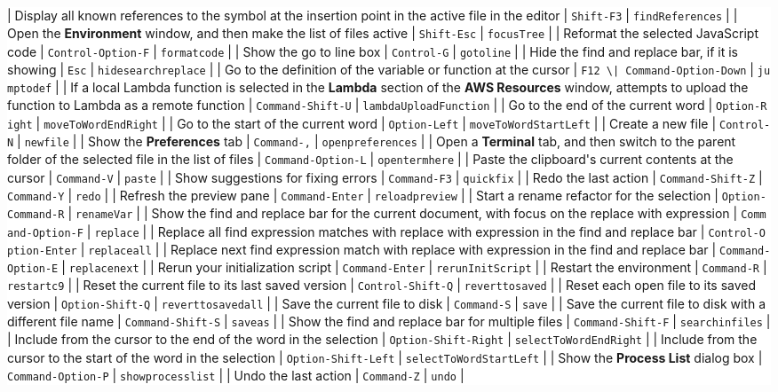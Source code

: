 |  Display all known references to the symbol at the insertion point in the active file in the editor  |   `Shift-F3`   |   `findReferences`   | 
|  Open the **Environment** window, and then make the list of files active  |   `Shift-Esc`   |   `focusTree`   | 
|  Reformat the selected JavaScript code  |   `Control-Option-F`   |   `formatcode`   | 
|  Show the go to line box  |   `Control-G`   |   `gotoline`   | 
|  Hide the find and replace bar, if it is showing  |   `Esc`   |   `hidesearchreplace`   | 
|  Go to the definition of the variable or function at the cursor  |   `F12 \| Command-Option-Down`   |   `jumptodef`   | 
|  If a local Lambda function is selected in the **Lambda** section of the **AWS Resources** window, attempts to upload the function to Lambda as a remote function  |   `Command-Shift-U`   |   `lambdaUploadFunction`   | 
|  Go to the end of the current word  |   `Option-Right`   |   `moveToWordEndRight`   | 
|  Go to the start of the current word  |   `Option-Left`   |   `moveToWordStartLeft`   | 
|  Create a new file  |   `Control-N`   |   `newfile`   | 
|  Show the **Preferences** tab  |   `Command-,`   |   `openpreferences`   | 
|  Open a **Terminal** tab, and then switch to the parent folder of the selected file in the list of files  |   `Command-Option-L`   |   `opentermhere`   | 
|  Paste the clipboard's current contents at the cursor  |   `Command-V`   |   `paste`   | 
|  Show suggestions for fixing errors  |   `Command-F3`   |   `quickfix`   | 
|  Redo the last action  |   `Command-Shift-Z` \| `Command-Y`   |   `redo`   | 
|  Refresh the preview pane  |   `Command-Enter`   |   `reloadpreview`   | 
|  Start a rename refactor for the selection  |   `Option-Command-R`   |   `renameVar`   | 
|  Show the find and replace bar for the current document, with focus on the replace with expression  |   `Command-Option-F`   |   `replace`   | 
|  Replace all find expression matches with replace with expression in the find and replace bar  |   `Control-Option-Enter`   |   `replaceall`   | 
|  Replace next find expression match with replace with expression in the find and replace bar  |   `Command-Option-E`   |   `replacenext`   | 
|  Rerun your initialization script  |   `Command-Enter`   |   `rerunInitScript`   | 
|  Restart the environment  |   `Command-R`   |   `restartc9`   | 
|  Reset the current file to its last saved version  |   `Control-Shift-Q`   |   `reverttosaved`   | 
|  Reset each open file to its saved version  |   `Option-Shift-Q`   |   `reverttosavedall`   | 
|  Save the current file to disk  |   `Command-S`   |   `save`   | 
|  Save the current file to disk with a different file name  |   `Command-Shift-S`   |   `saveas`   | 
|  Show the find and replace bar for multiple files  |   `Command-Shift-F`   |   `searchinfiles`   | 
|  Include from the cursor to the end of the word in the selection  |   `Option-Shift-Right`   |   `selectToWordEndRight`   | 
|  Include from the cursor to the start of the word in the selection  |   `Option-Shift-Left`   |   `selectToWordStartLeft`   | 
|  Show the **Process List** dialog box  |   `Command-Option-P`   |   `showprocesslist`   | 
|  Undo the last action  |   `Command-Z`   |   `undo`   | 
